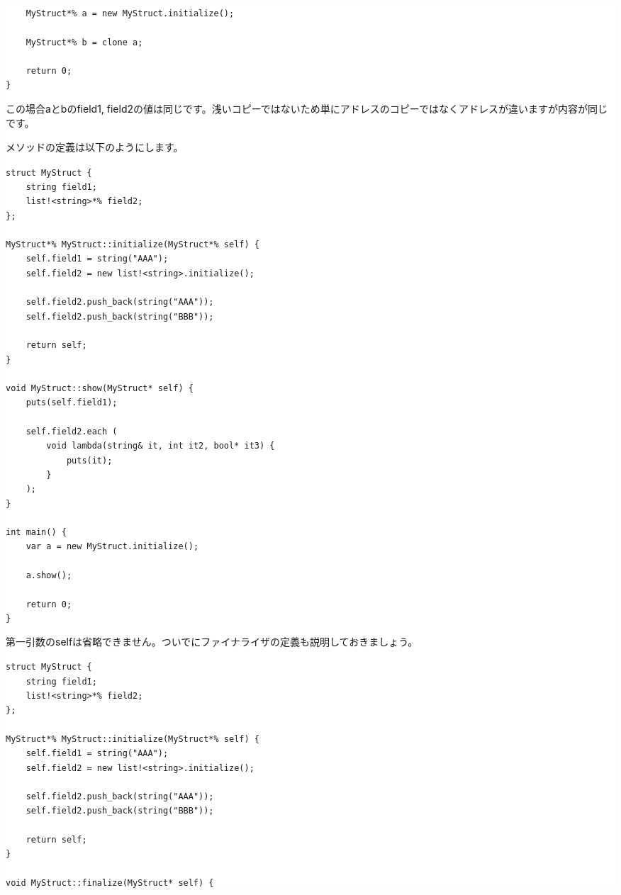 ```
    MyStruct*% a = new MyStruct.initialize();

    MyStruct*% b = clone a;

    return 0;
}
```

この場合aとbのfield1, field2の値は同じです。浅いコピーではないため単にアドレスのコピーではなくアドレスが違いますが内容が同じです。

メソッドの定義は以下のようにします。

```
struct MyStruct {
    string field1;
    list!<string>*% field2;
};

MyStruct*% MyStruct::initialize(MyStruct*% self) {
    self.field1 = string("AAA");
    self.field2 = new list!<string>.initialize();

    self.field2.push_back(string("AAA"));
    self.field2.push_back(string("BBB"));

    return self;
}

void MyStruct::show(MyStruct* self) {
    puts(self.field1);

    self.field2.each (
        void lambda(string& it, int it2, bool* it3) {
            puts(it);
        }
    );
}

int main() {
    var a = new MyStruct.initialize();

    a.show();

    return 0;
}
```

第一引数のselfは省略できません。ついでにファイナライザの定義も説明しておきましょう。

```
struct MyStruct {
    string field1;
    list!<string>*% field2;
};

MyStruct*% MyStruct::initialize(MyStruct*% self) {
    self.field1 = string("AAA");
    self.field2 = new list!<string>.initialize();

    self.field2.push_back(string("AAA"));
    self.field2.push_back(string("BBB"));

    return self;
}

void MyStruct::finalize(MyStruct* self) {
```